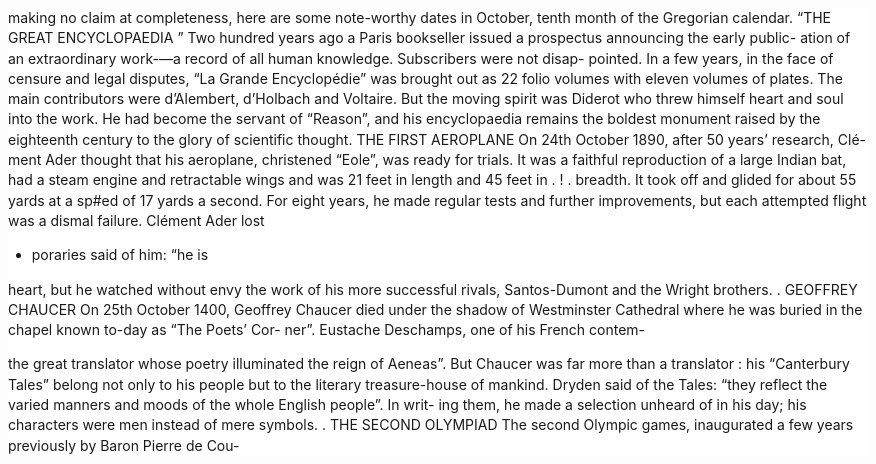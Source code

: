 making no claim at completeness, here are some 
note-worthy dates in October, tenth month of 
the Gregorian calendar. 
“THE GREAT ENCYCLOPAEDIA ” 
Two hundred years ago a Paris bookseller 
issued a prospectus announcing the early public- 
ation of an extraordinary work-—a record of all 
human knowledge. Subscribers were not disap- 
pointed. In a few years, in the face of censure 
and legal disputes, “La Grande Encyclopédie” 
was brought out as 22 folio volumes with eleven 
volumes of plates. The main contributors were 
d’Alembert, d’Holbach and Voltaire. But the 
moving spirit was Diderot who threw himself 
heart and soul into the work. He had become 
the servant of “Reason”, and his encyclopaedia 
remains the boldest monument raised by the 
eighteenth century to the glory of scientific 
thought. 
THE FIRST AEROPLANE 
On 24th October 1890, 
after 50 years’ research, Clé- 
ment Ader thought that his 
aeroplane, christened “Eole”, 
was ready for trials. It was 
a faithful reproduction of a 
large Indian bat, had a 
steam engine and retractable 
wings and was 21 feet in 
length and 45 feet in 
. ! . breadth. It took off and 
glided for about 55 yards at a sp#ed of 17 yards 
a second. For eight years, he made regular tests 
and further improvements, but each attempted 
flight was a dismal failure. Clément Ader lost 
  
- poraries said of him: “he is 
 
heart, but he watched without envy the work 
of his more successful rivals, Santos-Dumont 
and the Wright brothers. . 
GEOFFREY CHAUCER 
On 25th October 1400, 
Geoffrey Chaucer died under 
the shadow of Westminster 
Cathedral where he was 
buried in the chapel known 
to-day as “The Poets’ Cor- 
ner”. Eustache Deschamps, 
one of his French contem- 
  
the great translator whose 
poetry illuminated the reign 
of Aeneas”. But Chaucer was far more than 
a translator : his “Canterbury Tales” belong 
not only to his people but to the literary 
treasure-house of mankind. Dryden said of 
the Tales: “they reflect the varied manners and 
moods of the whole English people”. In writ- 
ing them, he made a selection unheard of in 
his day; his characters were men instead of 
mere symbols. . 
THE SECOND OLYMPIAD 
The second Olympic games, inaugurated a 
few years previously by Baron Pierre de Cou- 
